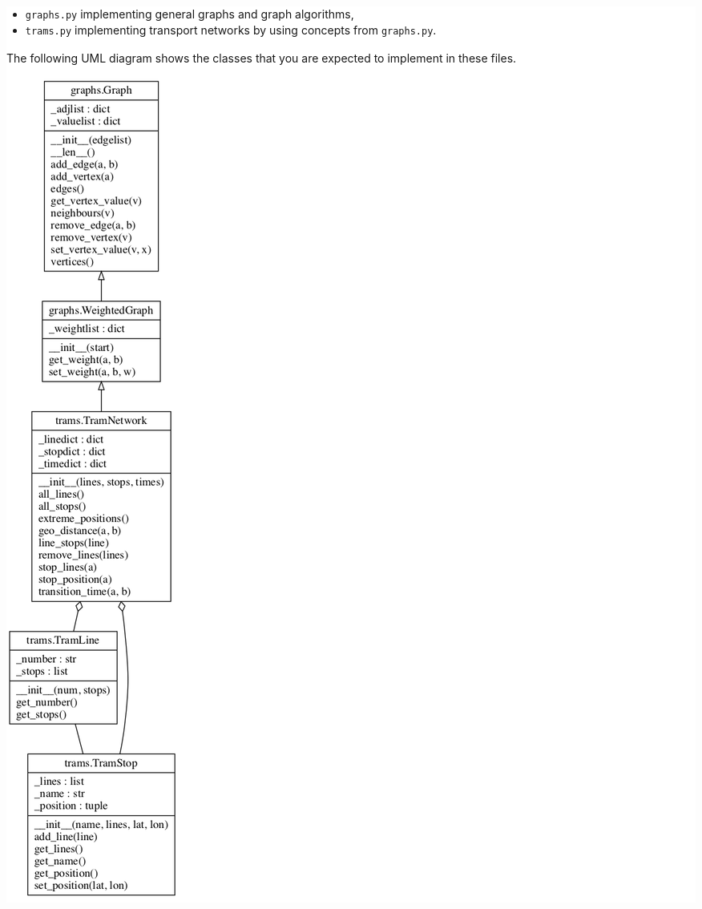 - `graphs.py` implementing general graphs and graph algorithms,
- `trams.py` implementing transport networks by using concepts from `graphs.py`.

The following UML diagram shows the classes that you are expected to implement in these files.

![tram-uml](../images/tram-classes.png)
